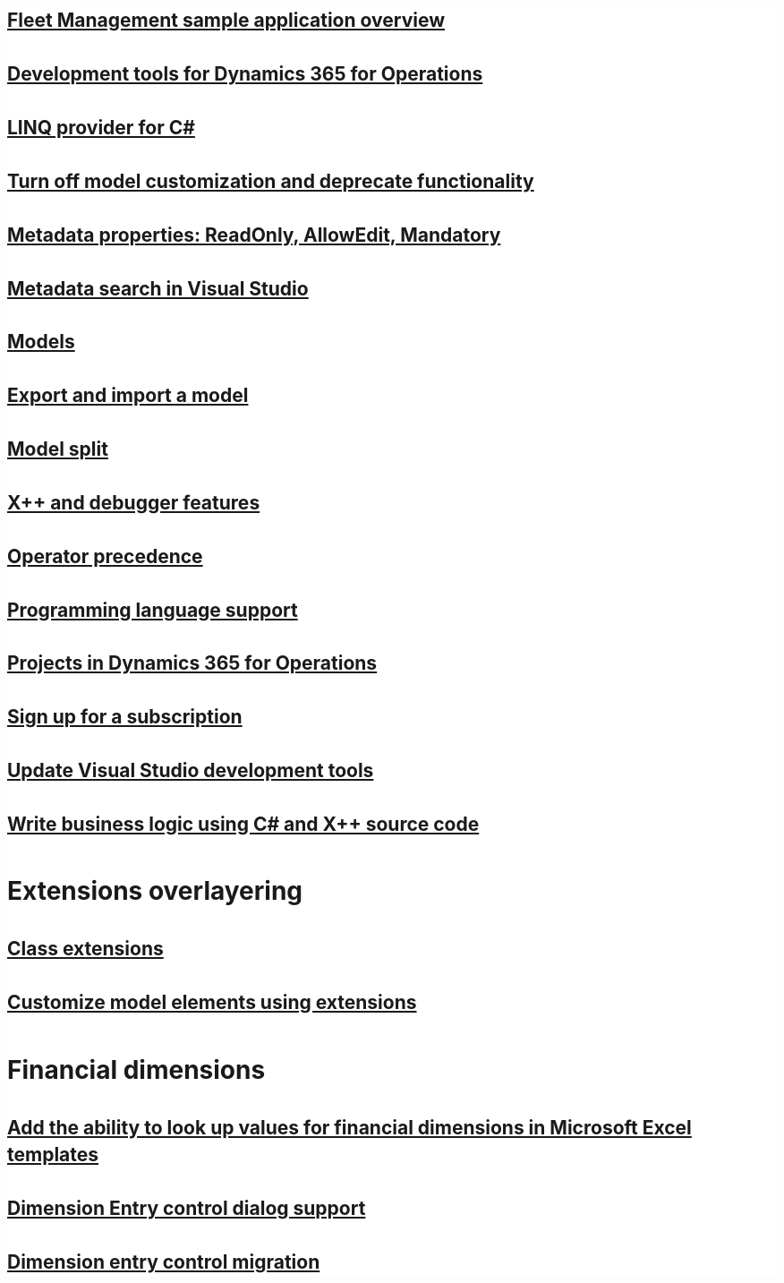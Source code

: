 ## [Fleet Management sample application overview](introduction-fleet-management-sample.md)
## [Development tools for Dynamics 365 for Operations](introduction-visual-studio.md)
## [LINQ provider for C#](linq-provider-c.md)
## [Turn off model customization and deprecate functionality](lock-models.md)
## [Metadata properties: ReadOnly, AllowEdit, Mandatory](metadata-properties.md)
## [Metadata search in Visual Studio](metadata-search-visual-studio.md)
## [Models](models.md)
## [Export and import a model](models-export-import.md)
## [Model split](model-split.md)
## [X++ and debugger features ](new-x-debugger-features.md)
## [Operator precedence](operator-precedence.md)
## [Programming language support](programming-language-support.md)
## [Projects in Dynamics 365 for Operations](projects.md)
## [Sign up for a subscription](sign-up-preview-subscription.md)
## [Update Visual Studio development tools](update-development-tools.md)
## [Write business logic using C# and X++ source code](write-business-logic.md)
# Extensions overlayering
## [Class extensions](class-extensions.md)
## [Customize model elements using extensions](customize-model-elements-extensions.md)
# Financial dimensions
## [Add the ability to look up values for financial dimensions in Microsoft Excel templates](add-dimensions-excel-templates.md)
## [Dimension Entry control dialog support](dimension-entry-control-dialog-support.md)
## [Dimension entry control migration ](dimension-entry-control-migration.md)
